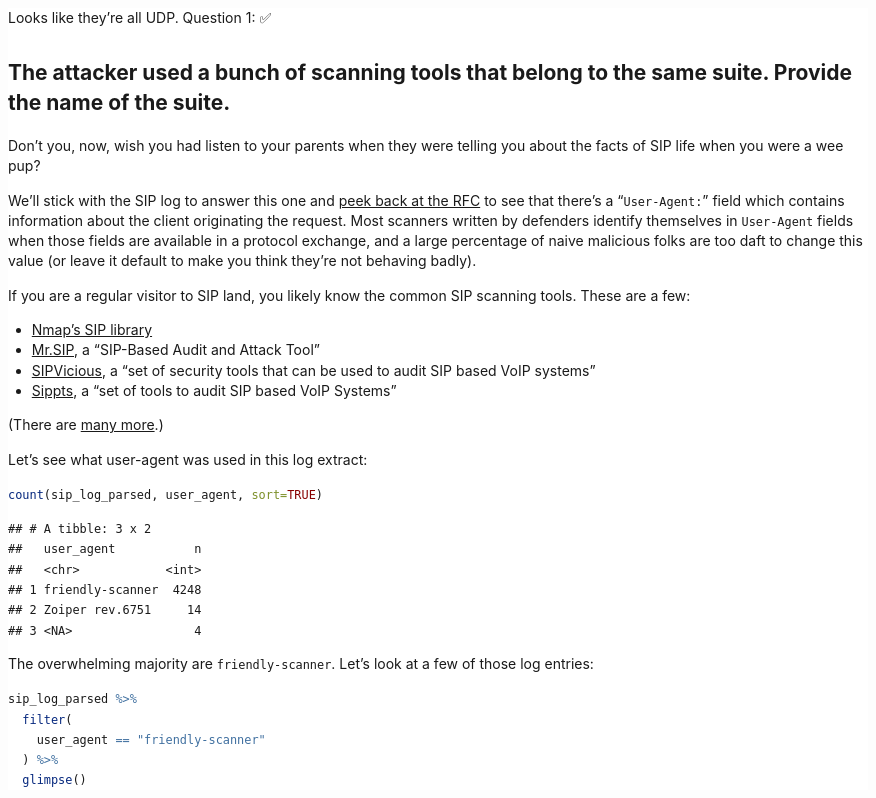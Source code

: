 Looks like they’re all UDP. Question 1: ✅

## The attacker used a bunch of scanning tools that belong to the same suite. Provide the name of the suite.

Don’t you, now, wish you had listen to your parents when they were
telling you about the facts of SIP life when you were a wee pup?

We’ll stick with the SIP log to answer this one and [peek back at the
RFC](https://www.rfc-editor.org/rfc/rfc3261.html#section-20.41) to see
that there’s a “`User-Agent:`” field which contains information about
the client originating the request. Most scanners written by defenders
identify themselves in `User-Agent` fields when those fields are
available in a protocol exchange, and a large percentage of naive
malicious folks are too daft to change this value (or leave it default
to make you think they’re not behaving badly).

If you are a regular visitor to SIP land, you likely know the common SIP
scanning tools. These are a few:

-   [Nmap’s SIP library](https://nmap.org/nsedoc/lib/sip.html)
-   [Mr.SIP](https://github.com/meliht/Mr.SIP), a “SIP-Based Audit and
    Attack Tool”
-   [SIPVicious](https://github.com/EnableSecurity/sipvicious), a “set
    of security tools that can be used to audit SIP based VoIP systems”
-   [Sippts](https://github.com/Pepelux/sippts), a “set of tools to
    audit SIP based VoIP Systems”

(There are [many more](https://github.com/search?q=sip+audit).)

Let’s see what user-agent was used in this log extract:

``` r
count(sip_log_parsed, user_agent, sort=TRUE)
```

    ## # A tibble: 3 x 2
    ##   user_agent           n
    ##   <chr>            <int>
    ## 1 friendly-scanner  4248
    ## 2 Zoiper rev.6751     14
    ## 3 <NA>                 4

The overwhelming majority are `friendly-scanner`. Let’s look at a few of
those log entries:

``` r
sip_log_parsed %>% 
  filter(
    user_agent == "friendly-scanner"
  ) %>% 
  glimpse()
```

